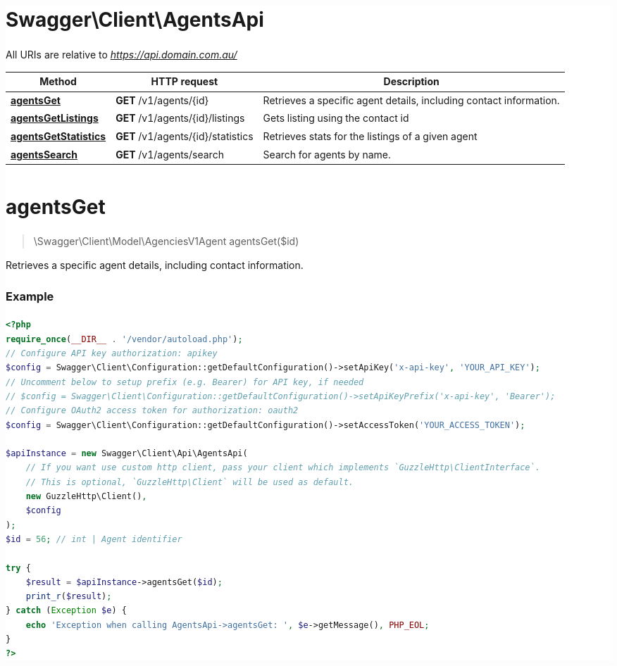 # Swagger\Client\AgentsApi

All URIs are relative to *https://api.domain.com.au/*

Method | HTTP request | Description
------------- | ------------- | -------------
[**agentsGet**](AgentsApi.md#agentsget) | **GET** /v1/agents/{id} | Retrieves a specific agent details, including contact information.
[**agentsGetListings**](AgentsApi.md#agentsgetlistings) | **GET** /v1/agents/{id}/listings | Gets listing using the contact id
[**agentsGetStatistics**](AgentsApi.md#agentsgetstatistics) | **GET** /v1/agents/{id}/statistics | Retrieves stats for the listings of a given agent
[**agentsSearch**](AgentsApi.md#agentssearch) | **GET** /v1/agents/search | Search for agents by name.

# **agentsGet**
> \Swagger\Client\Model\AgenciesV1Agent agentsGet($id)

Retrieves a specific agent details, including contact information.

### Example
```php
<?php
require_once(__DIR__ . '/vendor/autoload.php');
// Configure API key authorization: apikey
$config = Swagger\Client\Configuration::getDefaultConfiguration()->setApiKey('x-api-key', 'YOUR_API_KEY');
// Uncomment below to setup prefix (e.g. Bearer) for API key, if needed
// $config = Swagger\Client\Configuration::getDefaultConfiguration()->setApiKeyPrefix('x-api-key', 'Bearer');
// Configure OAuth2 access token for authorization: oauth2
$config = Swagger\Client\Configuration::getDefaultConfiguration()->setAccessToken('YOUR_ACCESS_TOKEN');

$apiInstance = new Swagger\Client\Api\AgentsApi(
    // If you want use custom http client, pass your client which implements `GuzzleHttp\ClientInterface`.
    // This is optional, `GuzzleHttp\Client` will be used as default.
    new GuzzleHttp\Client(),
    $config
);
$id = 56; // int | Agent identifier

try {
    $result = $apiInstance->agentsGet($id);
    print_r($result);
} catch (Exception $e) {
    echo 'Exception when calling AgentsApi->agentsGet: ', $e->getMessage(), PHP_EOL;
}
?>
```
